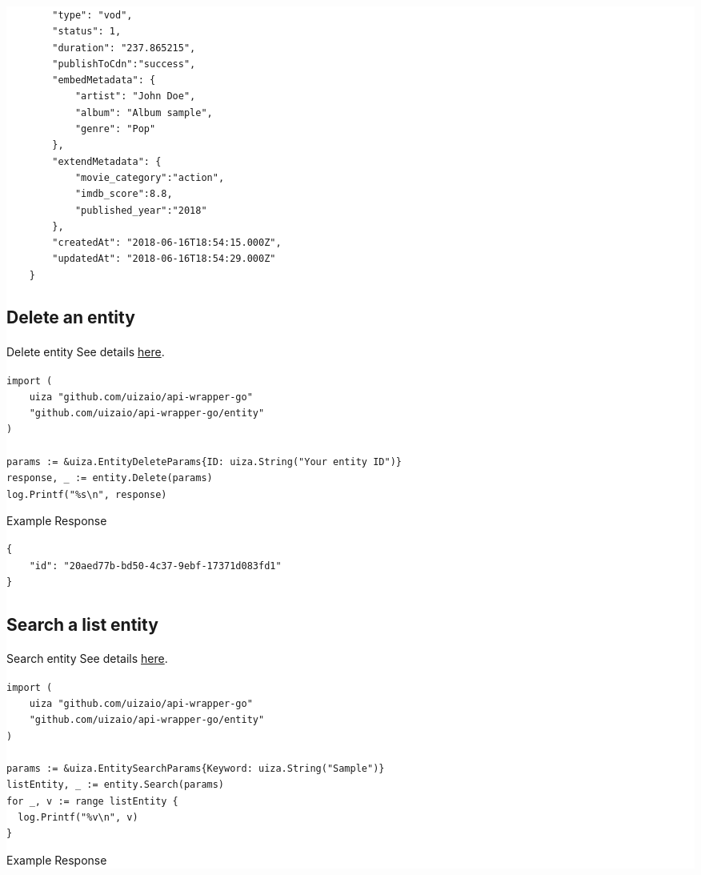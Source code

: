 ```golang
        "type": "vod",
        "status": 1,
        "duration": "237.865215",
        "publishToCdn":"success",
        "embedMetadata": {
            "artist": "John Doe",
            "album": "Album sample",
            "genre": "Pop"
        },
        "extendMetadata": {
            "movie_category":"action",
            "imdb_score":8.8,
            "published_year":"2018"
        },
        "createdAt": "2018-06-16T18:54:15.000Z",
        "updatedAt": "2018-06-16T18:54:29.000Z"
    }
```

## Delete an entity

Delete entity
See details [here](https://docs.uiza.io/#delete-an-entity).

```golang
import (
    uiza "github.com/uizaio/api-wrapper-go"
    "github.com/uizaio/api-wrapper-go/entity"
)

params := &uiza.EntityDeleteParams{ID: uiza.String("Your entity ID")}
response, _ := entity.Delete(params)
log.Printf("%s\n", response)
```
Example Response

```golang
{
    "id": "20aed77b-bd50-4c37-9ebf-17371d083fd1"
}
```

## Search a list entity

Search entity
See details [here](https://docs.uiza.io/#search-entity).

```golang
import (
    uiza "github.com/uizaio/api-wrapper-go"
    "github.com/uizaio/api-wrapper-go/entity"
)

params := &uiza.EntitySearchParams{Keyword: uiza.String("Sample")}
listEntity, _ := entity.Search(params)
for _, v := range listEntity {
  log.Printf("%v\n", v)
}
```
Example Response
